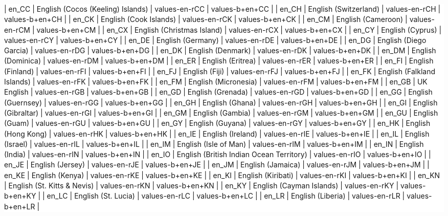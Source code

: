 | en_CC | English (Cocos (Keeling) Islands) | values-en-rCC | values-b+en+CC |
| en_CH | English (Switzerland) | values-en-rCH | values-b+en+CH |
| en_CK | English (Cook Islands) | values-en-rCK | values-b+en+CK |
| en_CM | English (Cameroon) | values-en-rCM | values-b+en+CM |
| en_CX | English (Christmas Island) | values-en-rCX | values-b+en+CX |
| en_CY | English (Cyprus) | values-en-rCY | values-b+en+CY |
| en_DE | English (Germany) | values-en-rDE | values-b+en+DE |
| en_DG | English (Diego Garcia) | values-en-rDG | values-b+en+DG |
| en_DK | English (Denmark) | values-en-rDK | values-b+en+DK |
| en_DM | English (Dominica) | values-en-rDM | values-b+en+DM |
| en_ER | English (Eritrea) | values-en-rER | values-b+en+ER |
| en_FI | English (Finland) | values-en-rFI | values-b+en+FI |
| en_FJ | English (Fiji) | values-en-rFJ | values-b+en+FJ |
| en_FK | English (Falkland Islands) | values-en-rFK | values-b+en+FK |
| en_FM | English (Micronesia) | values-en-rFM | values-b+en+FM |
| en_GB | UK English | values-en-rGB | values-b+en+GB |
| en_GD | English (Grenada) | values-en-rGD | values-b+en+GD |
| en_GG | English (Guernsey) | values-en-rGG | values-b+en+GG |
| en_GH | English (Ghana) | values-en-rGH | values-b+en+GH |
| en_GI | English (Gibraltar) | values-en-rGI | values-b+en+GI |
| en_GM | English (Gambia) | values-en-rGM | values-b+en+GM |
| en_GU | English (Guam) | values-en-rGU | values-b+en+GU |
| en_GY | English (Guyana) | values-en-rGY | values-b+en+GY |
| en_HK | English (Hong Kong) | values-en-rHK | values-b+en+HK |
| en_IE | English (Ireland) | values-en-rIE | values-b+en+IE |
| en_IL | English (Israel) | values-en-rIL | values-b+en+IL |
| en_IM | English (Isle of Man) | values-en-rIM | values-b+en+IM |
| en_IN | English (India) | values-en-rIN | values-b+en+IN |
| en_IO | English (British Indian Ocean Territory) | values-en-rIO | values-b+en+IO |
| en_JE | English (Jersey) | values-en-rJE | values-b+en+JE |
| en_JM | English (Jamaica) | values-en-rJM | values-b+en+JM |
| en_KE | English (Kenya) | values-en-rKE | values-b+en+KE |
| en_KI | English (Kiribati) | values-en-rKI | values-b+en+KI |
| en_KN | English (St. Kitts & Nevis) | values-en-rKN | values-b+en+KN |
| en_KY | English (Cayman Islands) | values-en-rKY | values-b+en+KY |
| en_LC | English (St. Lucia) | values-en-rLC | values-b+en+LC |
| en_LR | English (Liberia) | values-en-rLR | values-b+en+LR |